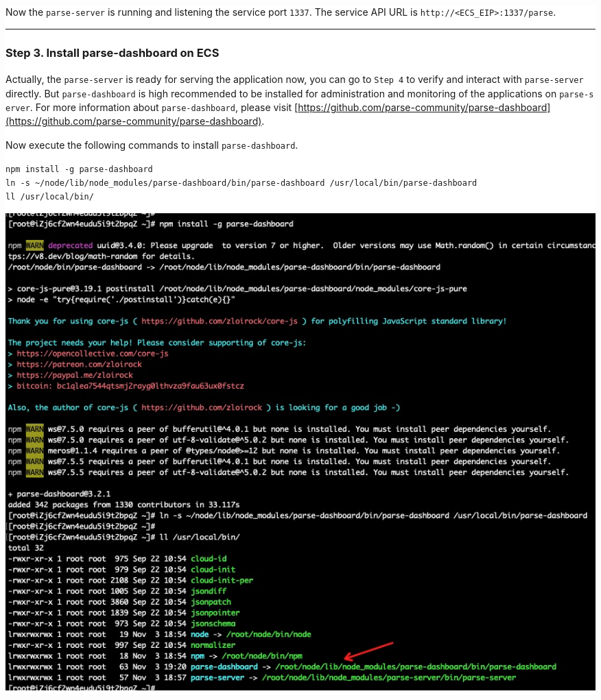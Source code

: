 Now the ```parse-server``` is running and listening the service port ```1337```. The service API URL is ```http://<ECS_EIP>:1337/parse```.

---
### Step 3. Install parse-dashboard on ECS

Actually, the ```parse-server``` is ready for serving the application now, you can go to ```Step 4``` to verify and interact with ```parse-server``` directly. But ```parse-dashboard``` is high recommended to be installed for administration and monitoring of the applications on ```parse-server```.
For more information about ```parse-dashboard```, please visit [https://github.com/parse-community/parse-dashboard](https://github.com/parse-community/parse-dashboard).

Now execute the following commands to install ```parse-dashboard```.

```
npm install -g parse-dashboard
ln -s ~/node/lib/node_modules/parse-dashboard/bin/parse-dashboard /usr/local/bin/parse-dashboard
ll /usr/local/bin/
```

![image.png](https://github.com/alibabacloud-howto/solution-applicationstack-parse/raw/main/parse-server-mongodb/images/parse-dashboard_done.png)
